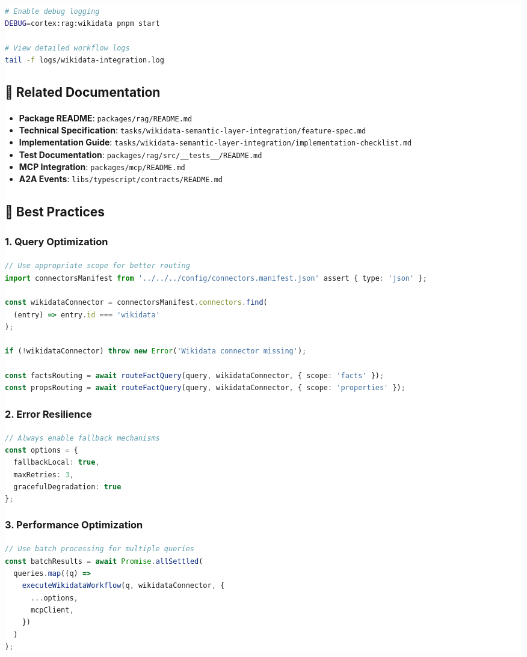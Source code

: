 ```bash
# Enable debug logging
DEBUG=cortex:rag:wikidata pnpm start

# View detailed workflow logs
tail -f logs/wikidata-integration.log
```

## 🔗 Related Documentation

- **Package README**: `packages/rag/README.md`
- **Technical Specification**: `tasks/wikidata-semantic-layer-integration/feature-spec.md`
- **Implementation Guide**: `tasks/wikidata-semantic-layer-integration/implementation-checklist.md`
- **Test Documentation**: `packages/rag/src/__tests__/README.md`
- **MCP Integration**: `packages/mcp/README.md`
- **A2A Events**: `libs/typescript/contracts/README.md`

## 🎯 Best Practices

### 1. Query Optimization

```typescript
// Use appropriate scope for better routing
import connectorsManifest from '../../../config/connectors.manifest.json' assert { type: 'json' };

const wikidataConnector = connectorsManifest.connectors.find(
  (entry) => entry.id === 'wikidata'
);

if (!wikidataConnector) throw new Error('Wikidata connector missing');

const factsRouting = await routeFactQuery(query, wikidataConnector, { scope: 'facts' });
const propsRouting = await routeFactQuery(query, wikidataConnector, { scope: 'properties' });
```

### 2. Error Resilience

```typescript
// Always enable fallback mechanisms
const options = {
  fallbackLocal: true,
  maxRetries: 3,
  gracefulDegradation: true
};
```

### 3. Performance Optimization

```typescript
// Use batch processing for multiple queries
const batchResults = await Promise.allSettled(
  queries.map((q) =>
    executeWikidataWorkflow(q, wikidataConnector, {
      ...options,
      mcpClient,
    })
  )
);
```
